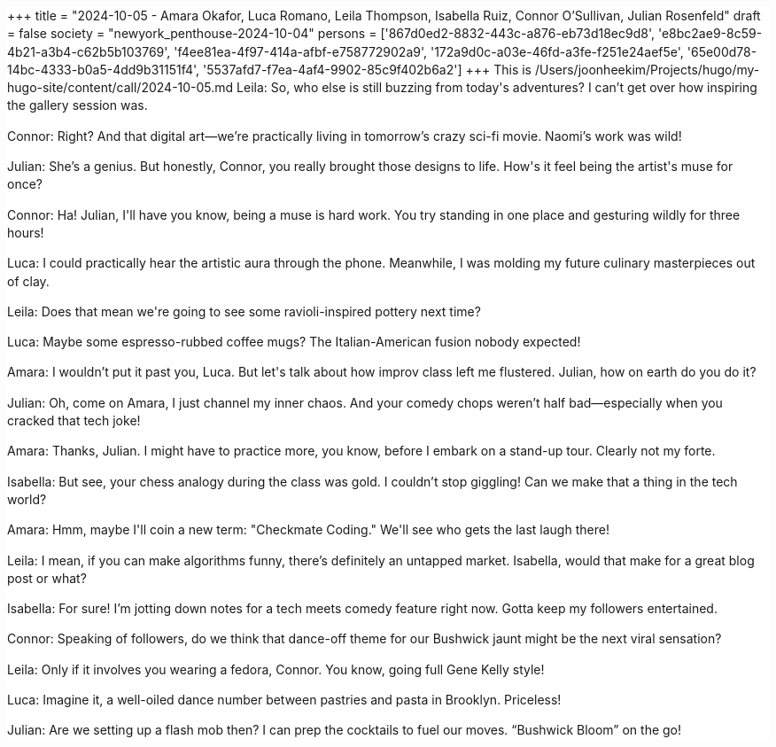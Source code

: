 +++
title = "2024-10-05 - Amara Okafor, Luca Romano, Leila Thompson, Isabella Ruiz, Connor O’Sullivan, Julian Rosenfeld"
draft = false
society = "newyork_penthouse-2024-10-04"
persons = ['867d0ed2-8832-443c-a876-eb73d18ec9d8', 'e8bc2ae9-8c59-4b21-a3b4-c62b5b103769', 'f4ee81ea-4f97-414a-afbf-e758772902a9', '172a9d0c-a03e-46fd-a3fe-f251e24aef5e', '65e00d78-14bc-4333-b0a5-4dd9b31151f4', '5537afd7-f7ea-4af4-9902-85c9f402b6a2']
+++
This is /Users/joonheekim/Projects/hugo/my-hugo-site/content/call/2024-10-05.md
Leila: So, who else is still buzzing from today's adventures? I can’t get over how inspiring the gallery session was.

Connor: Right? And that digital art—we’re practically living in tomorrow’s crazy sci-fi movie. Naomi’s work was wild!

Julian: She’s a genius. But honestly, Connor, you really brought those designs to life. How's it feel being the artist's muse for once?

Connor: Ha! Julian, I'll have you know, being a muse is hard work. You try standing in one place and gesturing wildly for three hours!

Luca: I could practically hear the artistic aura through the phone. Meanwhile, I was molding my future culinary masterpieces out of clay.

Leila: Does that mean we're going to see some ravioli-inspired pottery next time?

Luca: Maybe some espresso-rubbed coffee mugs? The Italian-American fusion nobody expected!

Amara: I wouldn’t put it past you, Luca. But let's talk about how improv class left me flustered. Julian, how on earth do you do it?

Julian: Oh, come on Amara, I just channel my inner chaos. And your comedy chops weren’t half bad—especially when you cracked that tech joke!

Amara: Thanks, Julian. I might have to practice more, you know, before I embark on a stand-up tour. Clearly not my forte.

Isabella: But see, your chess analogy during the class was gold. I couldn’t stop giggling! Can we make that a thing in the tech world?

Amara: Hmm, maybe I'll coin a new term: "Checkmate Coding." We'll see who gets the last laugh there!

Leila: I mean, if you can make algorithms funny, there’s definitely an untapped market. Isabella, would that make for a great blog post or what?

Isabella: For sure! I’m jotting down notes for a tech meets comedy feature right now. Gotta keep my followers entertained.

Connor: Speaking of followers, do we think that dance-off theme for our Bushwick jaunt might be the next viral sensation?

Leila: Only if it involves you wearing a fedora, Connor. You know, going full Gene Kelly style!

Luca: Imagine it, a well-oiled dance number between pastries and pasta in Brooklyn. Priceless!

Julian: Are we setting up a flash mob then? I can prep the cocktails to fuel our moves. “Bushwick Bloom” on the go!
